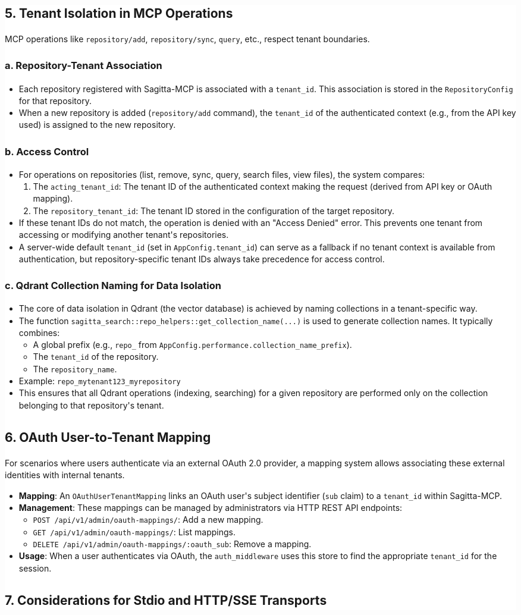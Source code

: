 ## 5. Tenant Isolation in MCP Operations

MCP operations like `repository/add`, `repository/sync`, `query`, etc., respect tenant boundaries.

### a. Repository-Tenant Association

*   Each repository registered with Sagitta-MCP is associated with a `tenant_id`. This association is stored in the `RepositoryConfig` for that repository.
*   When a new repository is added (`repository/add` command), the `tenant_id` of the authenticated context (e.g., from the API key used) is assigned to the new repository.

### b. Access Control

*   For operations on repositories (list, remove, sync, query, search files, view files), the system compares:
    1.  The `acting_tenant_id`: The tenant ID of the authenticated context making the request (derived from API key or OAuth mapping).
    2.  The `repository_tenant_id`: The tenant ID stored in the configuration of the target repository.
*   If these tenant IDs do not match, the operation is denied with an "Access Denied" error. This prevents one tenant from accessing or modifying another tenant's repositories.
*   A server-wide default `tenant_id` (set in `AppConfig.tenant_id`) can serve as a fallback if no tenant context is available from authentication, but repository-specific tenant IDs always take precedence for access control.

### c. Qdrant Collection Naming for Data Isolation

*   The core of data isolation in Qdrant (the vector database) is achieved by naming collections in a tenant-specific way.
*   The function `sagitta_search::repo_helpers::get_collection_name(...)` is used to generate collection names. It typically combines:
    *   A global prefix (e.g., `repo_` from `AppConfig.performance.collection_name_prefix`).
    *   The `tenant_id` of the repository.
    *   The `repository_name`.
*   Example: `repo_mytenant123_myrepository`
*   This ensures that all Qdrant operations (indexing, searching) for a given repository are performed only on the collection belonging to that repository's tenant.

## 6. OAuth User-to-Tenant Mapping

For scenarios where users authenticate via an external OAuth 2.0 provider, a mapping system allows associating these external identities with internal tenants.

*   **Mapping**: An `OAuthUserTenantMapping` links an OAuth user's subject identifier (`sub` claim) to a `tenant_id` within Sagitta-MCP.
*   **Management**: These mappings can be managed by administrators via HTTP REST API endpoints:
    *   `POST /api/v1/admin/oauth-mappings/`: Add a new mapping.
    *   `GET /api/v1/admin/oauth-mappings/`: List mappings.
    *   `DELETE /api/v1/admin/oauth-mappings/:oauth_sub`: Remove a mapping.
*   **Usage**: When a user authenticates via OAuth, the `auth_middleware` uses this store to find the appropriate `tenant_id` for the session.

## 7. Considerations for Stdio and HTTP/SSE Transports
